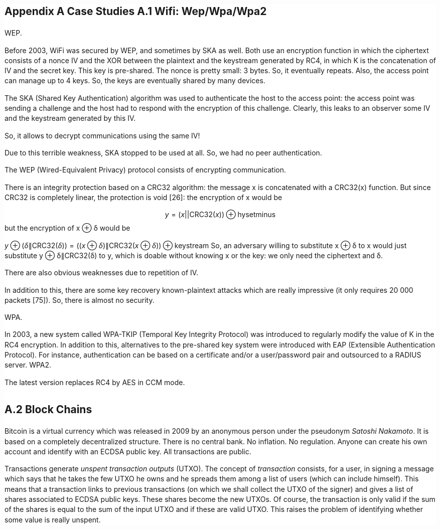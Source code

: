 
## Appendix A Case Studies A.1 Wifi: Wep/Wpa/Wpa2

WEP.

Before 2003, WiFi was secured by WEP, and sometimes by SKA as well. Both use an encryption function in which the ciphertext consists of a nonce IV and the XOR between the plaintext and the keystream generated by RC4, in which K is the concatenation of IV and the secret key. This key is pre-shared. The nonce is pretty small: 3 bytes. So, it eventually repeats. Also, the access point can manage up to 4 keys. So, the keys are eventually shared by many devices.

The SKA (Shared Key Authentication) algorithm was used to authenticate the host to the access point: the access point was sending a challenge and the host had to respond with the encryption of this challenge. Clearly, this leaks to an observer some IV and the keystream generated by this IV.

So, it allows to decrypt communications using the same IV!

Due to this terrible weakness, SKA stopped to be used at all. So, we had no peer authentication.

The WEP (Wired-Equivalent Privacy) protocol consists of encrypting communication.

There is an integrity protection based on a CRC32 algorithm: the message x is concatenated with a CRC32(x) function. But since CRC32 is completely linear, the protection is void [26]: the encryption of x would be

$$y=(x||\mathsf{C R C32}(x))\oplus\mathrm{{hysetminus}}$$
but the encryption of x ⊕ δ would be

$y\oplus(\delta\|\mathsf{CRC32}(\delta))=((x\oplus\delta)\|\mathsf{CRC32}(x\oplus\delta))\oplus\mathsf{keystream}$
So, an adversary willing to substitute x ⊕ δ to x would just substitute y ⊕ δ∥CRC32(δ) to y, which is doable without knowing x or the key: we only need the ciphertext and δ.

There are also obvious weaknesses due to repetition of IV.

In addition to this, there are some key recovery known-plaintext attacks which are really impressive (it only requires 20 000 packets [75]). So, there is almost no security.

WPA.

In 2003, a new system called WPA-TKIP (Temporal Key Integrity Protocol) was introduced to regularly modify the value of K in the RC4 encryption. In addition to this, alternatives to the pre-shared key system were introduced with EAP (Extensible Authentication Protocol). For instance, authentication can be based on a certificate and/or a user/password pair and outsourced to a RADIUS server. WPA2.

The latest version replaces RC4 by AES in CCM mode.

## A.2 Block Chains

Bitcoin is a virtual currency which was released in 2009 by an anonymous person under the pseudonym *Satoshi Nakamoto*. It is based on a completely decentralized structure. There is no central bank. No inflation. No regulation. Anyone can create his own account and identify with an ECDSA public key. All transactions are public.

Transactions generate *unspent transaction outputs* (UTXO). The concept of *transaction* consists, for a user, in signing a message which says that he takes the few UTXO he owns and he spreads them among a list of users (which can include himself). This means that a transaction links to previous transactions (on which we shall collect the UTXO of the signer) and gives a list of shares associated to ECDSA public keys. These shares become the new UTXOs. Of course, the transaction is only valid if the sum of the shares is equal to the sum of the input UTXO and if these are valid UTXO. This raises the problem of identifying whether some value is really unspent.
